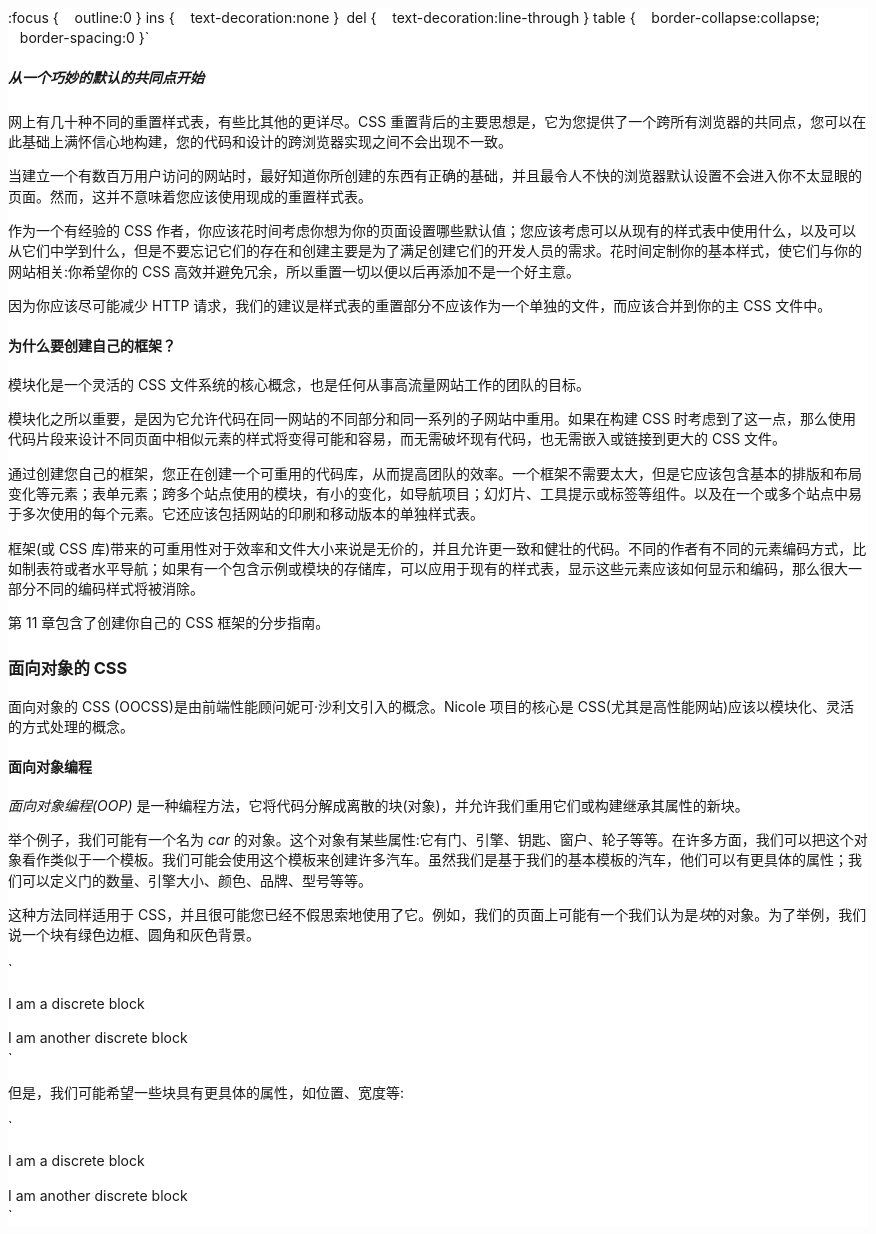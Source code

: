 :focus {
   outline:0
}
ins {
   text-decoration:none
}` `del {
   text-decoration:line-through
}
table {
   border-collapse:collapse;
   border-spacing:0
}`

##### 从一个巧妙的默认的共同点开始

网上有几十种不同的重置样式表，有些比其他的更详尽。CSS 重置背后的主要思想是，它为您提供了一个跨所有浏览器的共同点，您可以在此基础上满怀信心地构建，您的代码和设计的跨浏览器实现之间不会出现不一致。

当建立一个有数百万用户访问的网站时，最好知道你所创建的东西有正确的基础，并且最令人不快的浏览器默认设置不会进入你不太显眼的页面。然而，这并不意味着您应该使用现成的重置样式表。

作为一个有经验的 CSS 作者，你应该花时间考虑你想为你的页面设置哪些默认值；您应该考虑可以从现有的样式表中使用什么，以及可以从它们中学到什么，但是不要忘记它们的存在和创建主要是为了满足创建它们的开发人员的需求。花时间定制你的基本样式，使它们与你的网站相关:你希望你的 CSS 高效并避免冗余，所以重置一切以便以后再添加不是一个好主意。

因为你应该尽可能减少 HTTP 请求，我们的建议是样式表的重置部分不应该作为一个单独的文件，而应该合并到你的主 CSS 文件中。

#### 为什么要创建自己的框架？

模块化是一个灵活的 CSS 文件系统的核心概念，也是任何从事高流量网站工作的团队的目标。

模块化之所以重要，是因为它允许代码在同一网站的不同部分和同一系列的子网站中重用。如果在构建 CSS 时考虑到了这一点，那么使用代码片段来设计不同页面中相似元素的样式将变得可能和容易，而无需破坏现有代码，也无需嵌入或链接到更大的 CSS 文件。

通过创建您自己的框架，您正在创建一个可重用的代码库，从而提高团队的效率。一个框架不需要太大，但是它应该包含基本的排版和布局变化等元素；表单元素；跨多个站点使用的模块，有小的变化，如导航项目；幻灯片、工具提示或标签等组件。以及在一个或多个站点中易于多次使用的每个元素。它还应该包括网站的印刷和移动版本的单独样式表。

框架(或 CSS 库)带来的可重用性对于效率和文件大小来说是无价的，并且允许更一致和健壮的代码。不同的作者有不同的元素编码方式，比如制表符或者水平导航；如果有一个包含示例或模块的存储库，可以应用于现有的样式表，显示这些元素应该如何显示和编码，那么很大一部分不同的编码样式将被消除。

第 11 章包含了创建你自己的 CSS 框架的分步指南。

### 面向对象的 CSS

面向对象的 CSS (OOCSS)是由前端性能顾问妮可·沙利文引入的概念。Nicole 项目的核心是 CSS(尤其是高性能网站)应该以模块化、灵活的方式处理的概念。

#### 面向对象编程

*面向对象编程(OOP)* 是一种编程方法，它将代码分解成离散的块(对象)，并允许我们重用它们或构建继承其属性的新块。

举个例子，我们可能有一个名为 *car* 的对象。这个对象有某些属性:它有门、引擎、钥匙、窗户、轮子等等。在许多方面，我们可以把这个对象看作类似于一个模板。我们可能会使用这个模板来创建许多汽车。虽然我们是基于我们的基本模板的汽车，他们可以有更具体的属性；我们可以定义门的数量、引擎大小、颜色、品牌、型号等等。

这种方法同样适用于 CSS，并且很可能您已经不假思索地使用了它。例如，我们的页面上可能有一个我们认为是*块*的对象。为了举例，我们说一个块有绿色边框、圆角和灰色背景。

`<div class="block">I am a discrete block</div>
<div class="block">I am another discrete block</div>`

但是，我们可能希望一些块具有更具体的属性，如位置、宽度等:

`<div class="block information">I am a discrete block</div>
<div class="block warning">I am another discrete block</div>`
